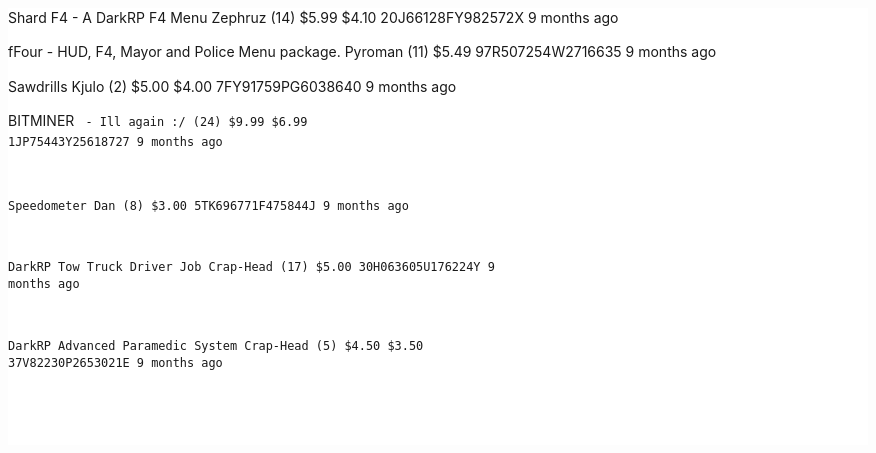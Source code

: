 Shard F4 - A DarkRP F4 Menu
Zephruz
 (14) 
$5.99
$4.10
20J66128FY982572X 
9 months ago 
 


fFour - HUD, F4, Mayor and Police Menu package.
Pyroman
 (11) 
$5.49
97R507254W2716635 
9 months ago 
 


Sawdrills
Kjulo
 (2) 
$5.00
$4.00
7FY91759PG6038640 
9 months ago 
 


BITMINER
<CODE BLUE> - Ill again :/
 (24) 
$9.99
$6.99
1JP75443Y25618727 
9 months ago 
 


Speedometer
Dan
 (8) 
$3.00
5TK696771F475844J 
9 months ago 
 


DarkRP Tow Truck Driver Job
Crap-Head
 (17) 
$5.00
30H063605U176224Y 
9 months ago 
 


DarkRP Advanced Paramedic System
Crap-Head
 (5) 
$4.50
$3.50
37V82230P2653021E 
9 months ago 
 